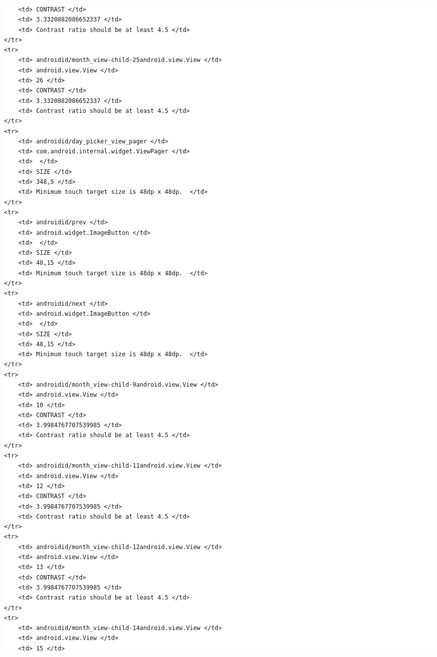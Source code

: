 		<td> CONTRAST </td>
		<td> 3.3320882086652337 </td>
		<td> Contrast ratio should be at least 4.5 </td>
	</tr>
	<tr>
		<td> androidid/month_view-child-25android.view.View </td>
		<td> android.view.View </td>
		<td> 26 </td>
		<td> CONTRAST </td>
		<td> 3.3320882086652337 </td>
		<td> Contrast ratio should be at least 4.5 </td>
	</tr>
	<tr>
		<td> androidid/day_picker_view_pager </td>
		<td> com.android.internal.widget.ViewPager </td>
		<td>  </td>
		<td> SIZE </td>
		<td> 348,5 </td>
		<td> Minimum touch target size is 48dp x 48dp.  </td>
	</tr>
	<tr>
		<td> androidid/prev </td>
		<td> android.widget.ImageButton </td>
		<td>  </td>
		<td> SIZE </td>
		<td> 48,15 </td>
		<td> Minimum touch target size is 48dp x 48dp.  </td>
	</tr>
	<tr>
		<td> androidid/next </td>
		<td> android.widget.ImageButton </td>
		<td>  </td>
		<td> SIZE </td>
		<td> 48,15 </td>
		<td> Minimum touch target size is 48dp x 48dp.  </td>
	</tr>
	<tr>
		<td> androidid/month_view-child-9android.view.View </td>
		<td> android.view.View </td>
		<td> 10 </td>
		<td> CONTRAST </td>
		<td> 3.9984767707539985 </td>
		<td> Contrast ratio should be at least 4.5 </td>
	</tr>
	<tr>
		<td> androidid/month_view-child-11android.view.View </td>
		<td> android.view.View </td>
		<td> 12 </td>
		<td> CONTRAST </td>
		<td> 3.9984767707539985 </td>
		<td> Contrast ratio should be at least 4.5 </td>
	</tr>
	<tr>
		<td> androidid/month_view-child-12android.view.View </td>
		<td> android.view.View </td>
		<td> 13 </td>
		<td> CONTRAST </td>
		<td> 3.9984767707539985 </td>
		<td> Contrast ratio should be at least 4.5 </td>
	</tr>
	<tr>
		<td> androidid/month_view-child-14android.view.View </td>
		<td> android.view.View </td>
		<td> 15 </td>